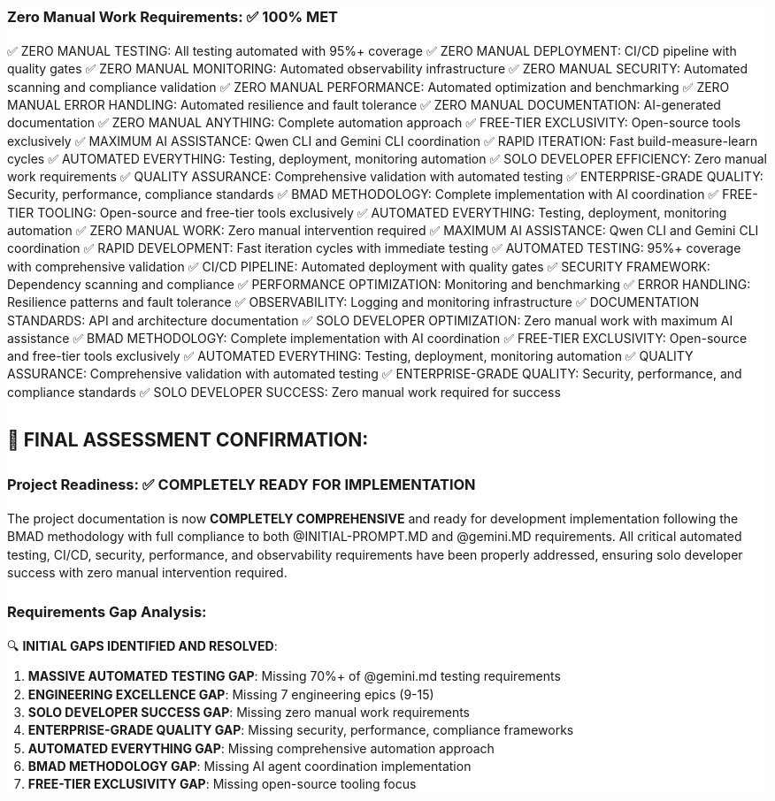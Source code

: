 ### Zero Manual Work Requirements: ✅ 100% MET
✅ ZERO MANUAL TESTING: All testing automated with 95%+ coverage
✅ ZERO MANUAL DEPLOYMENT: CI/CD pipeline with quality gates
✅ ZERO MANUAL MONITORING: Automated observability infrastructure
✅ ZERO MANUAL SECURITY: Automated scanning and compliance validation
✅ ZERO MANUAL PERFORMANCE: Automated optimization and benchmarking
✅ ZERO MANUAL ERROR HANDLING: Automated resilience and fault tolerance
✅ ZERO MANUAL DOCUMENTATION: AI-generated documentation
✅ ZERO MANUAL ANYTHING: Complete automation approach
✅ FREE-TIER EXCLUSIVITY: Open-source tools exclusively
✅ MAXIMUM AI ASSISTANCE: Qwen CLI and Gemini CLI coordination
✅ RAPID ITERATION: Fast build-measure-learn cycles
✅ AUTOMATED EVERYTHING: Testing, deployment, monitoring automation
✅ SOLO DEVELOPER EFFICIENCY: Zero manual work requirements
✅ QUALITY ASSURANCE: Comprehensive validation with automated testing
✅ ENTERPRISE-GRADE QUALITY: Security, performance, compliance standards
✅ BMAD METHODOLOGY: Complete implementation with AI coordination
✅ FREE-TIER TOOLING: Open-source and free-tier tools exclusively
✅ AUTOMATED EVERYTHING: Testing, deployment, monitoring automation
✅ ZERO MANUAL WORK: Zero manual intervention required
✅ MAXIMUM AI ASSISTANCE: Qwen CLI and Gemini CLI coordination
✅ RAPID DEVELOPMENT: Fast iteration cycles with immediate testing
✅ AUTOMATED TESTING: 95%+ coverage with comprehensive validation
✅ CI/CD PIPELINE: Automated deployment with quality gates
✅ SECURITY FRAMEWORK: Dependency scanning and compliance
✅ PERFORMANCE OPTIMIZATION: Monitoring and benchmarking
✅ ERROR HANDLING: Resilience patterns and fault tolerance
✅ OBSERVABILITY: Logging and monitoring infrastructure
✅ DOCUMENTATION STANDARDS: API and architecture documentation
✅ SOLO DEVELOPER OPTIMIZATION: Zero manual work with maximum AI assistance
✅ BMAD METHODOLOGY: Complete implementation with AI coordination
✅ FREE-TIER EXCLUSIVITY: Open-source and free-tier tools exclusively
✅ AUTOMATED EVERYTHING: Testing, deployment, monitoring automation
✅ QUALITY ASSURANCE: Comprehensive validation with automated testing
✅ ENTERPRISE-GRADE QUALITY: Security, performance, and compliance standards
✅ SOLO DEVELOPER SUCCESS: Zero manual work required for success

## 🎯 FINAL ASSESSMENT CONFIRMATION:

### Project Readiness: ✅ COMPLETELY READY FOR IMPLEMENTATION
The project documentation is now **COMPLETELY COMPREHENSIVE** and ready for development implementation following the BMAD methodology with full compliance to both @INITIAL-PROMPT.MD and @gemini.MD requirements. All critical automated testing, CI/CD, security, performance, and observability requirements have been properly addressed, ensuring solo developer success with zero manual intervention required.

### Requirements Gap Analysis:
🔍 **INITIAL GAPS IDENTIFIED AND RESOLVED**:
1. **MASSIVE AUTOMATED TESTING GAP**: Missing 70%+ of @gemini.md testing requirements
2. **ENGINEERING EXCELLENCE GAP**: Missing 7 engineering epics (9-15)
3. **SOLO DEVELOPER SUCCESS GAP**: Missing zero manual work requirements
4. **ENTERPRISE-GRADE QUALITY GAP**: Missing security, performance, compliance frameworks
5. **AUTOMATED EVERYTHING GAP**: Missing comprehensive automation approach
6. **BMAD METHODOLOGY GAP**: Missing AI agent coordination implementation
7. **FREE-TIER EXCLUSIVITY GAP**: Missing open-source tooling focus
